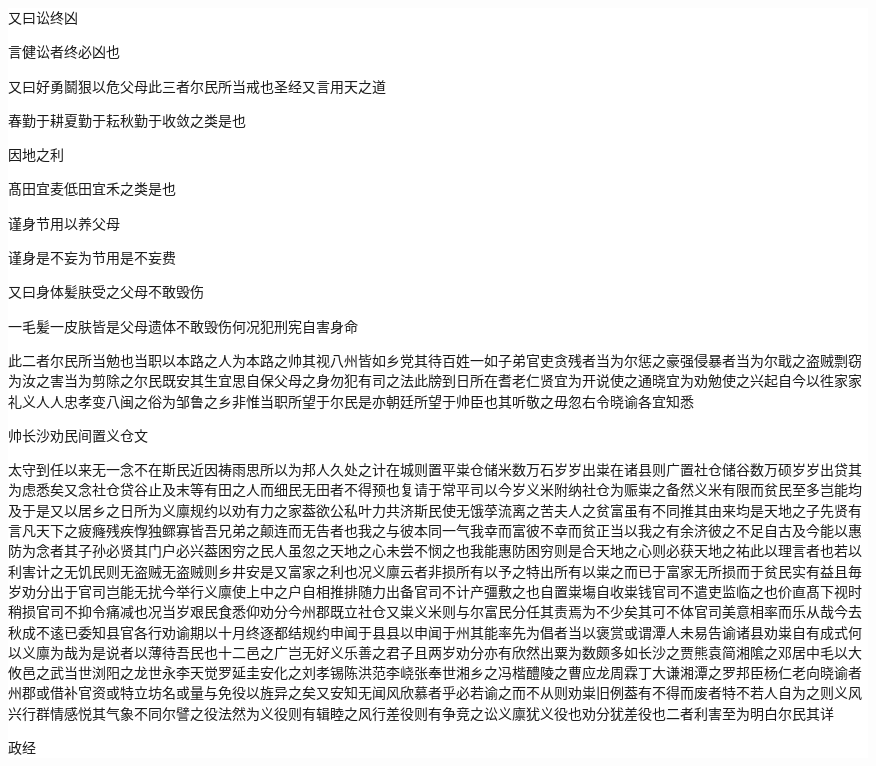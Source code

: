 又曰讼终凶  

言健讼者终必凶也  

又曰好勇鬬狠以危父母此三者尔民所当戒也圣经又言用天之道  

春勤于耕夏勤于耘秋勤于收敛之类是也  

因地之利  

髙田宜麦低田宜禾之类是也  

谨身节用以养父母  

谨身是不妄为节用是不妄费  

又曰身体髪肤受之父母不敢毁伤  

一毛髪一皮肤皆是父母遗体不敢毁伤何况犯刑宪自害身命  

此二者尔民所当勉也当职以本路之人为本路之帅其视八州皆如乡党其待百姓一如子弟官吏贪残者当为尔惩之豪强侵暴者当为尔戢之盗贼剽窃为汝之害当为剪除之尔民既安其生宜思自保父母之身勿犯有司之法此牓到日所在耆老仁贤宜为开说使之通晓宜为劝勉使之兴起自今以徃家家礼义人人忠孝变八闽之俗为邹鲁之乡非惟当职所望于尔民是亦朝廷所望于帅臣也其听敬之毋忽右令晓谕各宜知悉  

帅长沙劝民间置义仓文  

太守到任以来无一念不在斯民近因祷雨思所以为邦人久处之计在城则置平粜仓储米数万石岁岁出粜在诸县则广置社仓储谷数万硕岁岁出贷其为虑悉矣又念社仓贷谷止及末等有田之人而细民无田者不得预也复请于常平司以今岁义米附纳社仓为赈粜之备然义米有限而贫民至多岂能均及于是又以居乡之日所为义廪规约以劝有力之家葢欲公私叶力共济斯民使无饿莩流离之苦夫人之贫富虽有不同推其由来均是天地之子先贤有言凡天下之疲癃残疾惸独鳏寡皆吾兄弟之颠连而无告者也我之与彼本同一气我幸而富彼不幸而贫正当以我之有余济彼之不足自古及今能以惠防为念者其子孙必贤其门户必兴葢困穷之民人虽忽之天地之心未尝不悯之也我能惠防困穷则是合天地之心则必获天地之祐此以理言者也若以利害计之无饥民则无盗贼无盗贼则乡井安是又富家之利也况义廪云者非损所有以予之特出所有以粜之而已于富家无所损而于贫民实有益且毎岁劝分出于官司岂能无扰今举行义廪使上中之户自相推排随力出备官司不计产彊敷之也自置粜塲自收粜钱官司不遣吏监临之也价直髙下视时稍损官司不抑令痛减也况当岁艰民食悉仰劝分今州郡既立社仓又粜义米则与尔富民分任其责焉为不少矣其可不体官司美意相率而乐从哉今去秋成不逺已委知县官各行劝谕期以十月终逐都结规约申闻于县县以申闻于州其能率先为倡者当以褒赏或谓潭人未易告谕诸县劝粜自有成式何以义廪为哉为是说者以薄待吾民也十二邑之广岂无好义乐善之君子且两岁劝分亦有欣然出粟为数颇多如长沙之贾熊袁简湘隂之邓居中毛以大攸邑之武当世浏阳之龙世永李天觉罗延圭安化之刘孝锡陈洪范李峣张奉世湘乡之冯楷醴陵之曹应龙周霖丁大谦湘潭之罗邦臣杨仁老向晓谕者州郡或借补官资或特立坊名或量与免役以旌异之矣又安知无闻风欣慕者乎必若谕之而不从则劝粜旧例葢有不得而废者特不若人自为之则义风兴行群情感悦其气象不同尔譬之役法然为义役则有辑睦之风行差役则有争竞之讼义廪犹义役也劝分犹差役也二者利害至为明白尔民其详  

政经  
